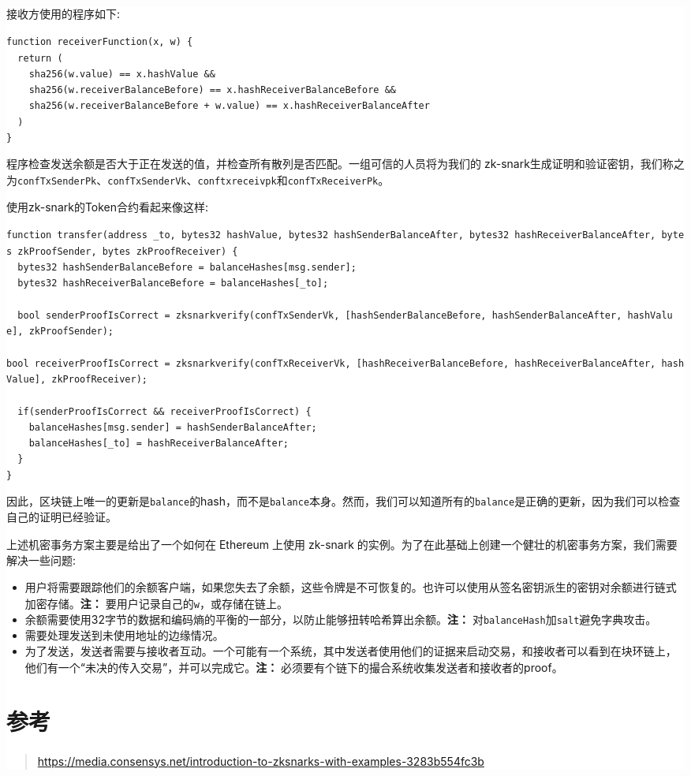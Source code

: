 接收方使用的程序如下:
```
function receiverFunction(x, w) {
  return (
    sha256(w.value) == x.hashValue &&
    sha256(w.receiverBalanceBefore) == x.hashReceiverBalanceBefore &&
    sha256(w.receiverBalanceBefore + w.value) == x.hashReceiverBalanceAfter
  )
}
```
程序检查发送余额是否大于正在发送的值，并检查所有散列是否匹配。一组可信的人员将为我们的 zk-snark生成证明和验证密钥，我们称之为`confTxSenderPk`、`confTxSenderVk`、`conftxreceivpk`和`confTxReceiverPk`。

使用zk-snark的Token合约看起来像这样:
```
function transfer(address _to, bytes32 hashValue, bytes32 hashSenderBalanceAfter, bytes32 hashReceiverBalanceAfter, bytes zkProofSender, bytes zkProofReceiver) {
  bytes32 hashSenderBalanceBefore = balanceHashes[msg.sender];
  bytes32 hashReceiverBalanceBefore = balanceHashes[_to];
  
  bool senderProofIsCorrect = zksnarkverify(confTxSenderVk, [hashSenderBalanceBefore, hashSenderBalanceAfter, hashValue], zkProofSender);

bool receiverProofIsCorrect = zksnarkverify(confTxReceiverVk, [hashReceiverBalanceBefore, hashReceiverBalanceAfter, hashValue], zkProofReceiver);

  if(senderProofIsCorrect && receiverProofIsCorrect) {
    balanceHashes[msg.sender] = hashSenderBalanceAfter;
    balanceHashes[_to] = hashReceiverBalanceAfter;
  }
}
```

因此，区块链上唯一的更新是`balance`的hash，而不是`balance`本身。然而，我们可以知道所有的`balance`是正确的更新，因为我们可以检查自己的证明已经验证。

上述机密事务方案主要是给出了一个如何在 Ethereum 上使用 zk-snark 的实例。为了在此基础上创建一个健壮的机密事务方案，我们需要解决一些问题:
- 用户将需要跟踪他们的余额客户端，如果您失去了余额，这些令牌是不可恢复的。也许可以使用从签名密钥派生的密钥对余额进行链式加密存储。**注：** 要用户记录自己的`w`，或存储在链上。
- 余额需要使用32字节的数据和编码熵的平衡的一部分，以防止能够扭转哈希算出余额。**注：** 对`balanceHash`加`salt`避免字典攻击。
- 需要处理发送到未使用地址的边缘情况。
- 为了发送，发送者需要与接收者互动。一个可能有一个系统，其中发送者使用他们的证据来启动交易，和接收者可以看到在块环链上，他们有一个“未决的传入交易”，并可以完成它。**注：** 必须要有个链下的撮合系统收集发送者和接收者的proof。

# 参考
> https://media.consensys.net/introduction-to-zksnarks-with-examples-3283b554fc3b